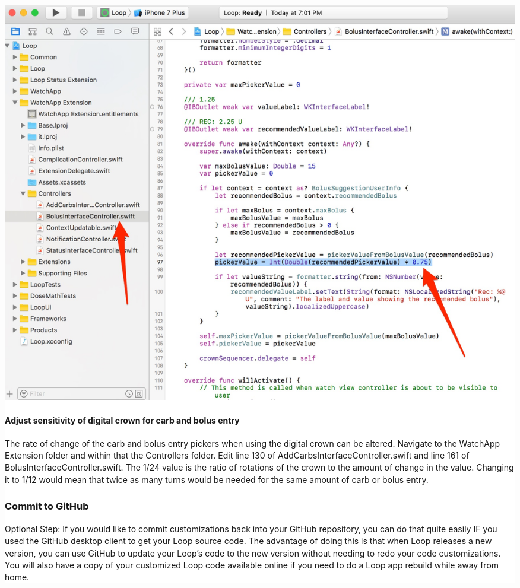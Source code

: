 ![Watch Bolus Recommendation](img/watch_bolus.jpg)

#### Adjust sensitivity of digital crown for carb and bolus entry
The rate of change of the carb and bolus entry pickers when using the digital crown can be altered. Navigate to the WatchApp Extension folder and within that the Controllers folder. Edit line 130 of AddCarbsInterfaceController.swift and line 161 of BolusInterfaceController.swift. The 1/24 value is the ratio of rotations of the crown to the amount of change in the value. Changing it to 1/12 would mean that twice as many turns would be needed for the same amount of carb or bolus entry.

### Commit to GitHub

Optional Step:  If you would like to commit customizations back into your GitHub repository, you can do that quite easily IF you used the GitHub desktop client to get your Loop source code.  The advantage of doing this is that when Loop releases a new version, you can use GitHub to update your Loop’s code to the new version without needing to redo your code customizations.  You will also have a copy of your customized Loop code available online if you need to do a Loop app rebuild while away from home.
